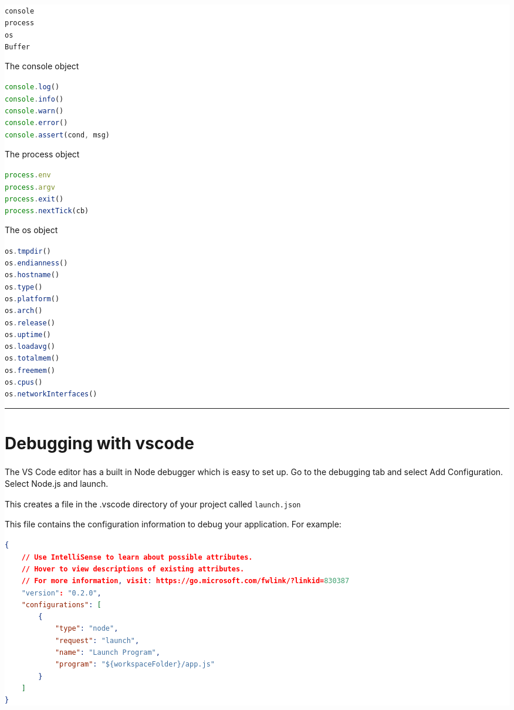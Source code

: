 ```
console
process
os
Buffer
```

The console object

```js
console.log()
console.info()
console.warn()
console.error()
console.assert(cond, msg)
```
The process object

```js
process.env
process.argv
process.exit()
process.nextTick(cb)
```
The os object

```js
os.tmpdir()
os.endianness()
os.hostname()
os.type()
os.platform()
os.arch()
os.release()
os.uptime()
os.loadavg()
os.totalmem()
os.freemem()
os.cpus()
os.networkInterfaces()
```

---
# Debugging with vscode

The VS Code editor has a built in Node debugger which is easy to set up. Go to the debugging tab and select Add Configuration. Select Node.js and launch.

This creates a file in the .vscode directory of your project called `launch.json`

This file contains the configuration information to debug your application. For example:

```json
{
    // Use IntelliSense to learn about possible attributes.
    // Hover to view descriptions of existing attributes.
    // For more information, visit: https://go.microsoft.com/fwlink/?linkid=830387
    "version": "0.2.0",
    "configurations": [
        {
            "type": "node",
            "request": "launch",
            "name": "Launch Program",
            "program": "${workspaceFolder}/app.js"
        }
    ]
}
```